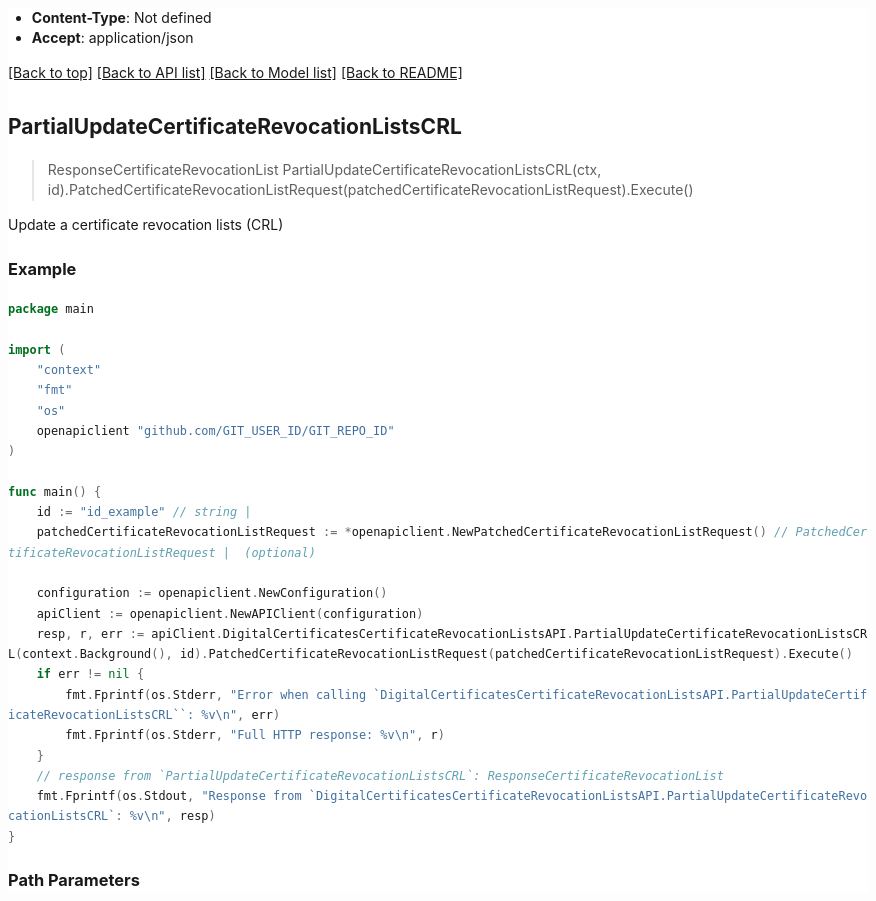- **Content-Type**: Not defined
- **Accept**: application/json

[[Back to top]](#) [[Back to API list]](../README.md#documentation-for-api-endpoints)
[[Back to Model list]](../README.md#documentation-for-models)
[[Back to README]](../README.md)


## PartialUpdateCertificateRevocationListsCRL

> ResponseCertificateRevocationList PartialUpdateCertificateRevocationListsCRL(ctx, id).PatchedCertificateRevocationListRequest(patchedCertificateRevocationListRequest).Execute()

Update a certificate revocation lists (CRL)



### Example

```go
package main

import (
	"context"
	"fmt"
	"os"
	openapiclient "github.com/GIT_USER_ID/GIT_REPO_ID"
)

func main() {
	id := "id_example" // string | 
	patchedCertificateRevocationListRequest := *openapiclient.NewPatchedCertificateRevocationListRequest() // PatchedCertificateRevocationListRequest |  (optional)

	configuration := openapiclient.NewConfiguration()
	apiClient := openapiclient.NewAPIClient(configuration)
	resp, r, err := apiClient.DigitalCertificatesCertificateRevocationListsAPI.PartialUpdateCertificateRevocationListsCRL(context.Background(), id).PatchedCertificateRevocationListRequest(patchedCertificateRevocationListRequest).Execute()
	if err != nil {
		fmt.Fprintf(os.Stderr, "Error when calling `DigitalCertificatesCertificateRevocationListsAPI.PartialUpdateCertificateRevocationListsCRL``: %v\n", err)
		fmt.Fprintf(os.Stderr, "Full HTTP response: %v\n", r)
	}
	// response from `PartialUpdateCertificateRevocationListsCRL`: ResponseCertificateRevocationList
	fmt.Fprintf(os.Stdout, "Response from `DigitalCertificatesCertificateRevocationListsAPI.PartialUpdateCertificateRevocationListsCRL`: %v\n", resp)
}
```

### Path Parameters

